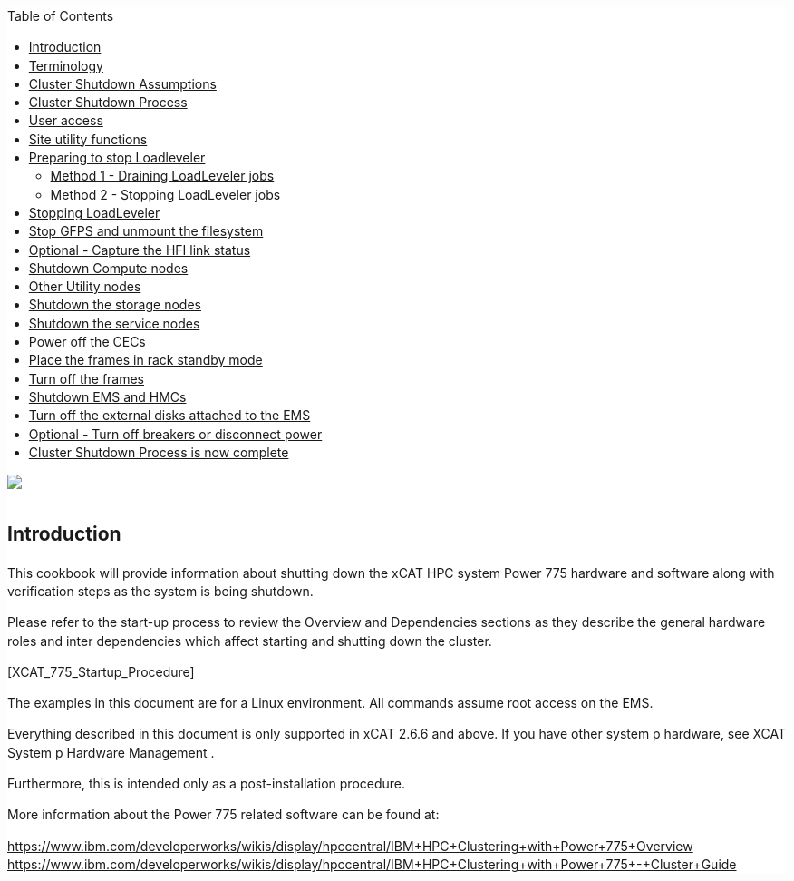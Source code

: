 

Table of Contents

- [Introduction](#introduction)
- [Terminology](#terminology)
- [Cluster Shutdown Assumptions](#cluster-shutdown-assumptions)
- [Cluster Shutdown Process](#cluster-shutdown-process)
- [User access](#user-access)
- [Site utility functions](#site-utility-functions)
- [Preparing to stop Loadleveler](#preparing-to-stop-loadleveler)
  - [Method 1 - Draining LoadLeveler jobs](#method-1---draining-loadleveler-jobs)
  - [Method 2 - Stopping LoadLeveler jobs](#method-2---stopping-loadleveler-jobs)
- [Stopping LoadLeveler](#stopping-loadleveler)
- [Stop GFPS and unmount the filesystem](#stop-gfps-and-unmount-the-filesystem)
- [Optional - Capture the HFI link status](#optional---capture-the-hfi-link-status)
- [Shutdown Compute nodes](#shutdown-compute-nodes)
- [Other Utility nodes](#other-utility-nodes)
- [Shutdown the storage nodes](#shutdown-the-storage-nodes)
- [Shutdown the service nodes](#shutdown-the-service-nodes)
- [Power off the CECs](#power-off-the-cecs)
- [Place the frames in rack standby mode](#place-the-frames-in-rack-standby-mode)
- [Turn off the frames](#turn-off-the-frames)
- [Shutdown EMS and HMCs](#shutdown-ems-and-hmcs)
- [Turn off the external disks attached to the EMS](#turn-off-the-external-disks-attached-to-the-ems)
- [Optional - Turn off breakers or disconnect power](#optional---turn-off-breakers-or-disconnect-power)
- [Cluster Shutdown Process is now complete](#cluster-shutdown-process-is-now-complete)



![](http://sourceforge.net/p/xcat/wiki/XCAT_Documentation/attachment/Official-xcat-doc.png) 


## Introduction

This cookbook will provide information about shutting down the xCAT HPC system Power 775 hardware and software along with verification steps as the system is being shutdown. 

Please refer to the start-up process to review the Overview and Dependencies sections as they describe the general hardware roles and inter dependencies which affect starting and shutting down the cluster. 

[XCAT_775_Startup_Procedure]

The examples in this document are for a Linux environment. All commands assume root access on the EMS. 

Everything described in this document is only supported in xCAT 2.6.6 and above. If you have other system p hardware, see XCAT System p Hardware Management . 

Furthermore, this is intended only as a post-installation procedure. 

More information about the Power 775 related software can be found at: 

https://www.ibm.com/developerworks/wikis/display/hpccentral/IBM+HPC+Clustering+with+Power+775+Overview https://www.ibm.com/developerworks/wikis/display/hpccentral/IBM+HPC+Clustering+with+Power+775+-+Cluster+Guide 
